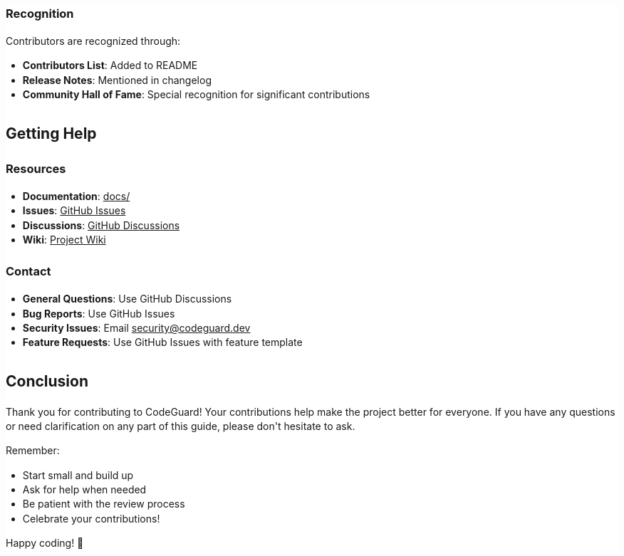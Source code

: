 ### Recognition

Contributors are recognized through:

- **Contributors List**: Added to README
- **Release Notes**: Mentioned in changelog
- **Community Hall of Fame**: Special recognition for significant contributions

## Getting Help

### Resources

- **Documentation**: [docs/](docs/)
- **Issues**: [GitHub Issues](https://github.com/hoda39/CodeGuard/issues)
- **Discussions**: [GitHub Discussions](https://github.com/hoda39/CodeGuard/discussions)
- **Wiki**: [Project Wiki](https://github.com/hoda39/CodeGuard/wiki)

### Contact

- **General Questions**: Use GitHub Discussions
- **Bug Reports**: Use GitHub Issues
- **Security Issues**: Email security@codeguard.dev
- **Feature Requests**: Use GitHub Issues with feature template

## Conclusion

Thank you for contributing to CodeGuard! Your contributions help make the project better for everyone. If you have any questions or need clarification on any part of this guide, please don't hesitate to ask.

Remember:
- Start small and build up
- Ask for help when needed
- Be patient with the review process
- Celebrate your contributions!

Happy coding! 🚀 